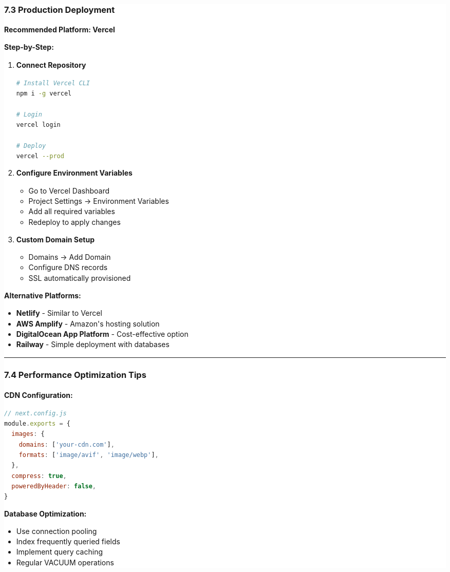 
### 7.3 Production Deployment

**Recommended Platform: Vercel**

**Step-by-Step:**

1. **Connect Repository**
   ```bash
   # Install Vercel CLI
   npm i -g vercel

   # Login
   vercel login

   # Deploy
   vercel --prod
   ```

2. **Configure Environment Variables**
   - Go to Vercel Dashboard
   - Project Settings → Environment Variables
   - Add all required variables
   - Redeploy to apply changes

3. **Custom Domain Setup**
   - Domains → Add Domain
   - Configure DNS records
   - SSL automatically provisioned

**Alternative Platforms:**
- **Netlify** - Similar to Vercel
- **AWS Amplify** - Amazon's hosting solution
- **DigitalOcean App Platform** - Cost-effective option
- **Railway** - Simple deployment with databases

---

### 7.4 Performance Optimization Tips

**CDN Configuration:**
```javascript
// next.config.js
module.exports = {
  images: {
    domains: ['your-cdn.com'],
    formats: ['image/avif', 'image/webp'],
  },
  compress: true,
  poweredByHeader: false,
}
```

**Database Optimization:**
- Use connection pooling
- Index frequently queried fields
- Implement query caching
- Regular VACUUM operations
